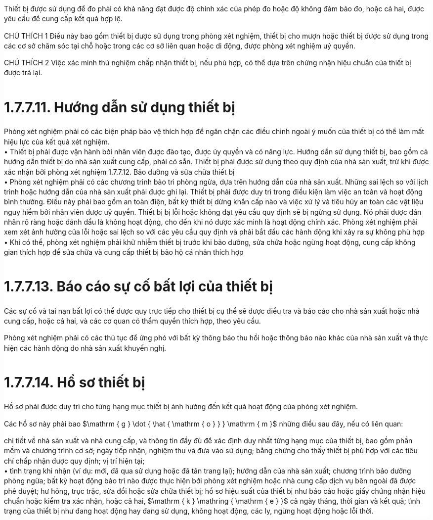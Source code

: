 Thiết bị được sử dụng để đo phải có khả năng đạt được độ chính xác của phép đo hoặc độ không đảm bảo đo, hoặc cả hai, được yêu cầu để cung cấp kết quả hợp lệ.

CHÚ THÍCH 1 Điều này bao gồm thiết bị được sử dụng trong phòng xét nghiệm, thiết bị cho mượn hoặc thiết bị được sử dụng trong các cơ sở chăm sóc tại chỗ hoặc trong các cơ sở liên quan hoặc di động, được phòng xét nghiệm uỷ quyền.

CHÚ THÍCH 2 Việc xác minh thử nghiệm chấp nhận thiết bị, nếu phù hợp, có thể dựa trên chứng nhận hiệu chuẩn của thiết bị được trả lại.

# 1.7.7.11. Hướng dẫn sử dụng thiết bị

Phòng xét nghiệm phải có các biện pháp bảo vệ thích hợp để ngăn chặn các điều chỉnh ngoài ý muốn của thiết bị có thể làm mất hiệu lực của kết quả xét nghiệm.   
• Thiết bị phải được vận hành bởi nhân viên được đào tạo, được ủy quyền và có năng lực. Hướng dẫn sử dụng thiết bị, bao gồm cả hướng dẫn thiết bị do nhà sản xuất cung cấp, phải có sẵn. Thiết bị phải được sử dụng theo quy định của nhà sản xuất, trừ khi được xác nhận bởi phòng xét nghiệm 1.7.7.12. Bảo dưỡng và sửa chữa thiết bị   
• Phòng xét nghiệm phải có các chương trình bảo trì phòng ngừa, dựa trên hướng dẫn của nhà sản xuất. Những sai lệch so với lịch trình hoặc hướng dẫn của nhà sản xuất phải được ghi lại. Thiết bị phải được duy trì trong điều kiện làm việc an toàn và hoạt động bình thường. Điều này phải bao gồm an toàn điện, bất kỳ thiết bị dừng khẩn cấp nào và việc xử lý và tiêu hủy an toàn các vật liệu nguy hiểm bởi nhân viên được uỷ quyền. Thiết bị bị lỗi hoặc không đạt yêu cầu quy định sẽ bị ngừng sử dụng. Nó phải được dán nhãn rõ ràng hoặc đánh dấu là không hoạt động, cho đến khi nó được xác minh là hoạt động chính xác. Phòng xét nghiệm phải xem xét ảnh hưởng của lỗi hoặc sai lệch so với các yêu cầu quy định và phải bắt đầu các hành động khi xảy ra sự không phù hợp   
• Khi có thể, phòng xét nghiệm phải khử nhiễm thiết bị trước khi bảo dưỡng, sửa chữa hoặc ngừng hoạt động, cung cấp không gian thích hợp để sửa chữa và cung cấp thiết bị bảo hộ cá nhân thích hợp

# 1.7.7.13. Báo cáo sự cố bất lợi của thiết bị

Các sự cố và tai nạn bất lợi có thể được quy trực tiếp cho thiết bị cụ thể sẽ được điều tra và báo cáo cho nhà sản xuất hoặc nhà cung cấp, hoặc cả hai, và các cơ quan có thẩm quyền thích hợp, theo yêu cầu.

Phòng xét nghiệm phải có các thủ tục để ứng phó với bất kỳ thông báo thu hồi hoặc thông báo nào khác của nhà sản xuất và thực hiện các hành động do nhà sản xuất khuyến nghị.

# 1.7.7.14. Hồ sơ thiết bị

Hồ sơ phải được duy trì cho từng hạng mục thiết bị ảnh hưởng đến kết quả hoạt động của phòng xét nghiệm.



Các hồ sơ này phải bao $\mathrm { g } \dot { \hat { \mathrm { o } } } \mathrm { m }$ những điều sau đây, nếu có liên quan:

chi tiết về nhà sản xuất và nhà cung cấp, và thông tin đầy đủ để xác định duy nhất từng hạng mục của thiết bị, bao gồm phần mềm và chương trình cơ sở; ngày tiếp nhận, nghiệm thu và đưa vào sử dụng; bằng chứng cho thấy thiết bị phù hợp với các tiêu chí chấp nhận được quy định; vị trí hiện tại;   
• tình trạng khi nhận (ví dụ: mới, đã qua sử dụng hoặc đã tân trang lại); hướng dẫn của nhà sản xuất; chương trình bảo dưỡng phòng ngừa; bất kỳ hoạt động bảo trì nào được thực hiện bởi phòng xét nghiệm hoặc nhà cung cấp dịch vụ bên ngoài đã được phê duyệt; hư hỏng, trục trặc, sửa đổi hoặc sửa chữa thiết bị; hồ sơ hiệu suất của thiết bị như báo cáo hoặc giấy chứng nhận hiệu chuẩn hoặc kiểm tra xác nhận, hoặc cả hai, $\mathrm { k } \mathring { \mathrm { e } }$ cả ngày tháng, thời gian và kết quả; tình trạng của thiết bị như đang hoạt động hay đang sử dụng, không hoạt động, các ly, ngừng hoạt động hoặc lỗi thời.
